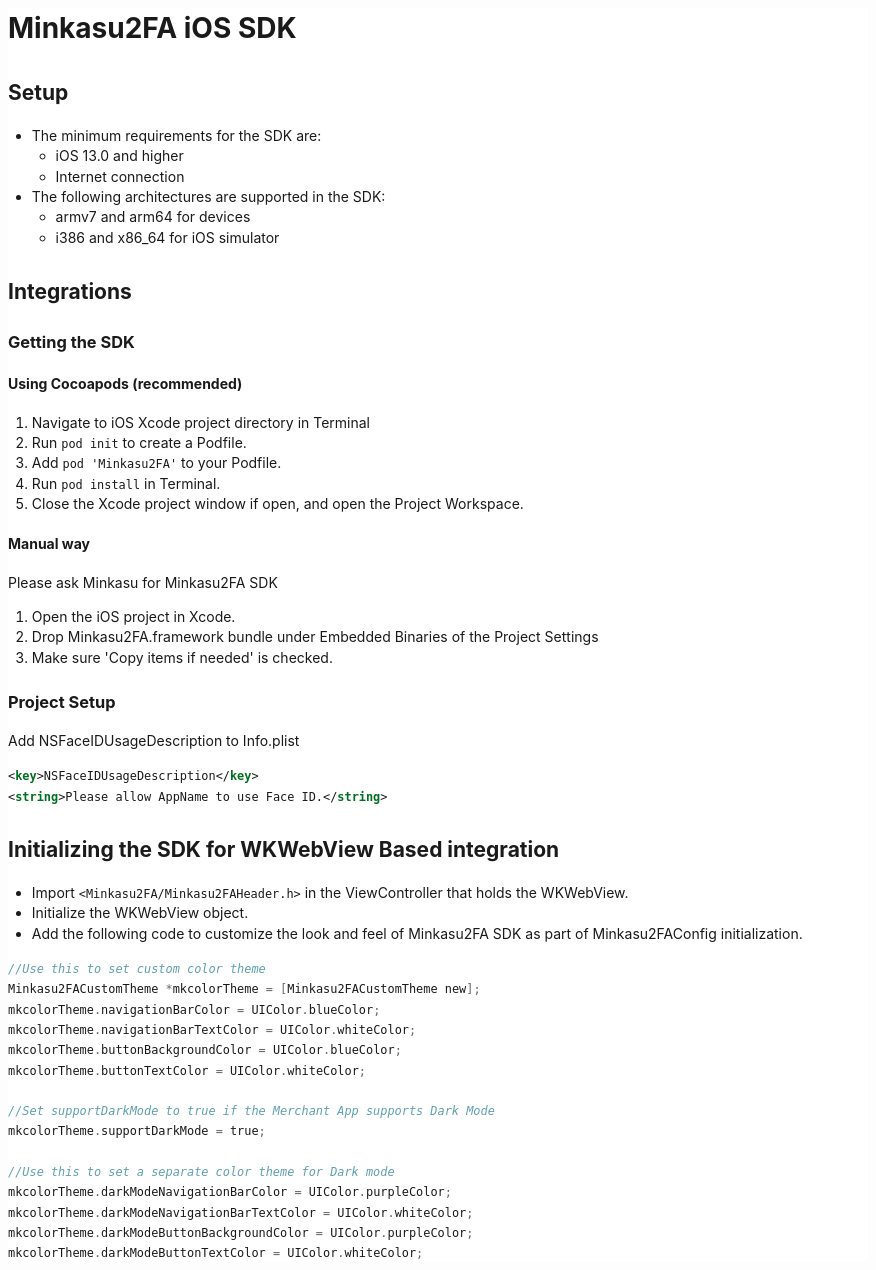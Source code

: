 # Minkasu2FA iOS SDK

## Setup

- The minimum requirements for the SDK are:
   - iOS 13.0 and higher
   - Internet connection
- The following architectures are supported in the SDK:
   - armv7 and arm64 for devices
   - i386 and x86_64 for iOS simulator

## Integrations

### Getting the SDK

#### Using Cocoapods (recommended)

1. Navigate to iOS Xcode project directory in Terminal
2. Run ```pod init``` to  create a Podfile.
3. Add ```pod 'Minkasu2FA'``` to your Podfile.
4. Run ```pod install``` in Terminal.
5. Close the Xcode project window if open, and open the Project Workspace.

#### Manual way

Please ask Minkasu for Minkasu2FA SDK

1. Open the iOS project in Xcode.
2. Drop Minkasu2FA.framework bundle under Embedded Binaries of the Project Settings
3. Make sure 'Copy items if needed' is checked.

### Project Setup

Add NSFaceIDUsageDescription to Info.plist

```xml
<key>NSFaceIDUsageDescription</key>
<string>Please allow AppName to use Face ID.</string>
```

## Initializing the SDK for WKWebView Based integration

- Import ```<Minkasu2FA/Minkasu2FAHeader.h>``` in the ViewController that holds the WKWebView.
- Initialize the WKWebView object.
- Add the following code to customize the look and feel of Minkasu2FA SDK as part of Minkasu2FAConfig initialization.

```Objective-C
//Use this to set custom color theme
Minkasu2FACustomTheme *mkcolorTheme = [Minkasu2FACustomTheme new];
mkcolorTheme.navigationBarColor = UIColor.blueColor;
mkcolorTheme.navigationBarTextColor = UIColor.whiteColor;
mkcolorTheme.buttonBackgroundColor = UIColor.blueColor;
mkcolorTheme.buttonTextColor = UIColor.whiteColor;

//Set supportDarkMode to true if the Merchant App supports Dark Mode
mkcolorTheme.supportDarkMode = true;

//Use this to set a separate color theme for Dark mode
mkcolorTheme.darkModeNavigationBarColor = UIColor.purpleColor;
mkcolorTheme.darkModeNavigationBarTextColor = UIColor.whiteColor;
mkcolorTheme.darkModeButtonBackgroundColor = UIColor.purpleColor;
mkcolorTheme.darkModeButtonTextColor = UIColor.whiteColor;
```
